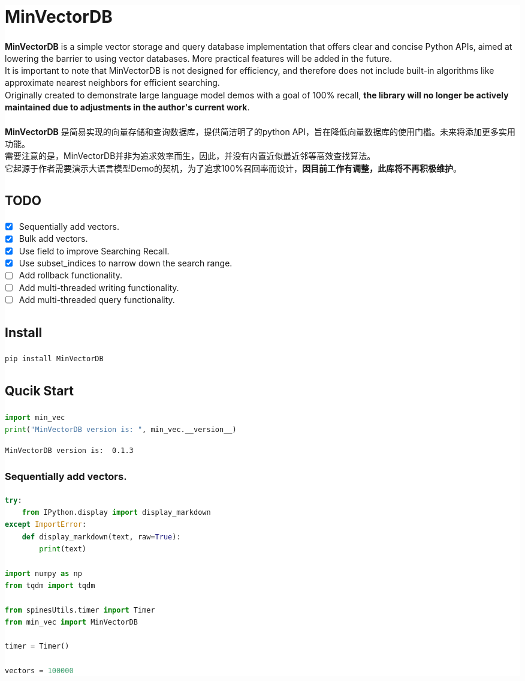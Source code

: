 # MinVectorDB

<b>MinVectorDB</b> is a simple vector storage and query database implementation that offers clear and concise Python APIs, aimed at lowering the barrier to using vector databases. More practical features will be added in the future.
<br>
It is important to note that MinVectorDB is not designed for efficiency, and therefore does not include built-in algorithms like approximate nearest neighbors for efficient searching.
<br>
Originally created to demonstrate large language model demos with a goal of 100% recall, **the library will no longer be actively maintained due to adjustments in the author's current work**.
<br>
<br>
<b>MinVectorDB</b> 是简易实现的向量存储和查询数据库，提供简洁明了的python API，旨在降低向量数据库的使用门槛。未来将添加更多实用功能。
<br>
需要注意的是，MinVectorDB并非为追求效率而生，因此，并没有内置近似最近邻等高效查找算法。
<br>
它起源于作者需要演示大语言模型Demo的契机，为了追求100%召回率而设计，**因目前工作有调整，此库将不再积极维护**。

## TODO
- [x] Sequentially add vectors.
- [x] Bulk add vectors.
- [x] Use field to improve Searching Recall.
- [x] Use subset_indices to narrow down the search range.
- [ ] Add rollback functionality.
- [ ] Add multi-threaded writing functionality.
- [ ] Add multi-threaded query functionality.

## Install

```shell
pip install MinVectorDB
```

## Qucik Start


```python
import min_vec
print("MinVectorDB version is: ", min_vec.__version__)
```

    MinVectorDB version is:  0.1.3


### Sequentially add vectors.


```python
try:
    from IPython.display import display_markdown
except ImportError:
    def display_markdown(text, raw=True):
        print(text)

import numpy as np
from tqdm import tqdm

from spinesUtils.timer import Timer
from min_vec import MinVectorDB

timer = Timer()

vectors = 100000
```